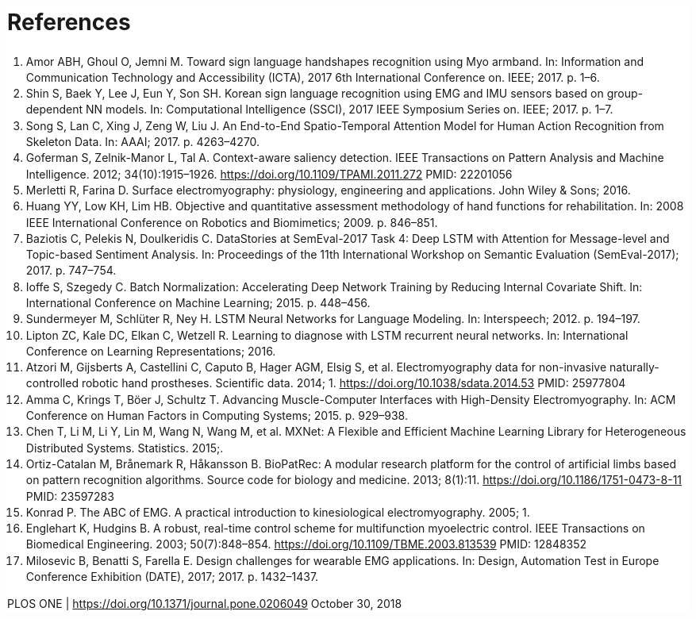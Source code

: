 # References

1. Amor ABH, Ghoul O, Jemni M. Toward sign language handshapes recognition using Myo armband. In: Information and Communication Technology and Accessibility (ICTA), 2017 6th International Conference on. IEEE; 2017. p. 1–6.
2. Shin S, Baek Y, Lee J, Eun Y, Son SH. Korean sign language recognition using EMG and IMU sensors based on group-dependent NN models. In: Computational Intelligence (SSCI), 2017 IEEE Symposium Series on. IEEE; 2017. p. 1–7.
3. Song S, Lan C, Xing J, Zeng W, Liu J. An End-to-End Spatio-Temporal Attention Model for Human Action Recognition from Skeleton Data. In: AAAI; 2017. p. 4263–4270.
4. Goferman S, Zelnik-Manor L, Tal A. Context-aware saliency detection. IEEE Transactions on Pattern Analysis and Machine Intelligence. 2012; 34(10):1915–1926. https://doi.org/10.1109/TPAMI.2011.272 PMID: 22201056
5. Merletti R, Farina D. Surface electromyography: physiology, engineering and applications. John Wiley & Sons; 2016.
6. Huang YY, Low KH, Lim HB. Objective and quantitative assessment methodology of hand functions for rehabilitation. In: 2008 IEEE International Conference on Robotics and Biomimetics; 2009. p. 846–851.
7. Baziotis C, Pelekis N, Doulkeridis C. DataStories at SemEval-2017 Task 4: Deep LSTM with Attention for Message-level and Topic-based Sentiment Analysis. In: Proceedings of the 11th International Workshop on Semantic Evaluation (SemEval-2017); 2017. p. 747–754.
8. Ioffe S, Szegedy C. Batch Normalization: Accelerating Deep Network Training by Reducing Internal Covariate Shift. In: International Conference on Machine Learning; 2015. p. 448–456.
9. Sundermeyer M, Schlüter R, Ney H. LSTM Neural Networks for Language Modeling. In: Interspeech; 2012. p. 194–197.
10. Lipton ZC, Kale DC, Elkan C, Wetzell R. Learning to diagnose with LSTM recurrent neural networks. In: International Conference on Learning Representations; 2016.
11. Atzori M, Gijsberts A, Castellini C, Caputo B, Hager AGM, Elsig S, et al. Electromyography data for non-invasive naturally-controlled robotic hand prostheses. Scientific data. 2014; 1. https://doi.org/10.1038/sdata.2014.53 PMID: 25977804
12. Amma C, Krings T, Böer J, Schultz T. Advancing Muscle-Computer Interfaces with High-Density Electromyography. In: ACM Conference on Human Factors in Computing Systems; 2015. p. 929–938.
13. Chen T, Li M, Li Y, Lin M, Wang N, Wang M, et al. MXNet: A Flexible and Efficient Machine Learning Library for Heterogeneous Distributed Systems. Statistics. 2015;.
14. Ortiz-Catalan M, Brånemark R, Håkansson B. BioPatRec: A modular research platform for the control of artificial limbs based on pattern recognition algorithms. Source code for biology and medicine. 2013; 8(1):11. https://doi.org/10.1186/1751-0473-8-11 PMID: 23597283
15. Konrad P. The ABC of EMG. A practical introduction to kinesiological electromyography. 2005; 1.
16. Englehart K, Hudgins B. A robust, real-time control scheme for multifunction myoelectric control. IEEE Transactions on Biomedical Engineering. 2003; 50(7):848–854. https://doi.org/10.1109/TBME.2003.813539 PMID: 12848352
17. Milosevic B, Benatti S, Farella E. Design challenges for wearable EMG applications. In: Design, Automation Test in Europe Conference Exhibition (DATE), 2017; 2017. p. 1432–1437.

PLOS ONE | https://doi.org/10.1371/journal.pone.0206049 October 30, 2018

